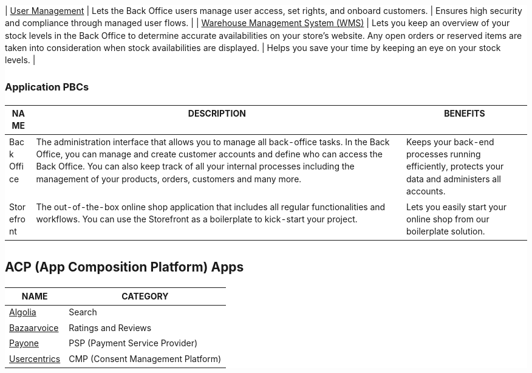 | [User Management](/docs/pbc/all/user-management/{{site.version}}/user-management.html) | Lets the Back Office users manage user access, set rights, and onboard customers. | Ensures high security and compliance through managed user flows. |
| [Warehouse Management System (WMS)](/docs/pbc/all/warehouse-management-system/{{site.version}}/warehouse-management-system.html) | Lets you keep an overview of your stock levels in the Back Office to determine accurate availabilities on your store’s website. Any open orders or reserved items are taken into consideration when stock availabilities are displayed. | Helps you save your time by keeping an eye on your stock levels. |

### Application PBCs

| NAME | DESCRIPTION | BENEFITS |
| --- | --- | --- |
| Back Office | The administration interface that allows you to manage all back-office tasks. In the Back Office, you can manage and create customer accounts and define who can access the Back Office. You can also keep track of all your internal processes including the management of your products, orders, customers and many more. | Keeps your back-end processes running efficiently, protects your data and administers all accounts. |
| Storefront | The out-of-the-box online shop application that includes all regular functionalities and workflows. You can use the Storefront as a boilerplate to kick-start your project. | Lets you easily start your online shop from our boilerplate solution. |

## ACP (App Composition Platform) Apps

<div class="width-100">

| NAME | CATEGORY |
| --- | --- |
| [Algolia](/docs/pbc/all/search/{{site.version}}/base-shop/third-party-integrations/algolia.html) | Search |
| [Bazaarvoice](/docs/pbc/all/ratings-reviews/{{site.version}}/third-party-integrations/bazaarvoice.html) | Ratings and Reviews |
| [Payone](/docs/pbc/all/payment-service-provider/{{site.version}}/third-party-integrations/payone/integration-in-the-back-office/payone-integration-in-the-back-office.html) | PSP (Payment Service Provider) |
| [Usercentrics](/docs/pbc/all/usercentrics/usercentrics.html) | CMP (Consent Management Platform) |

</div>
